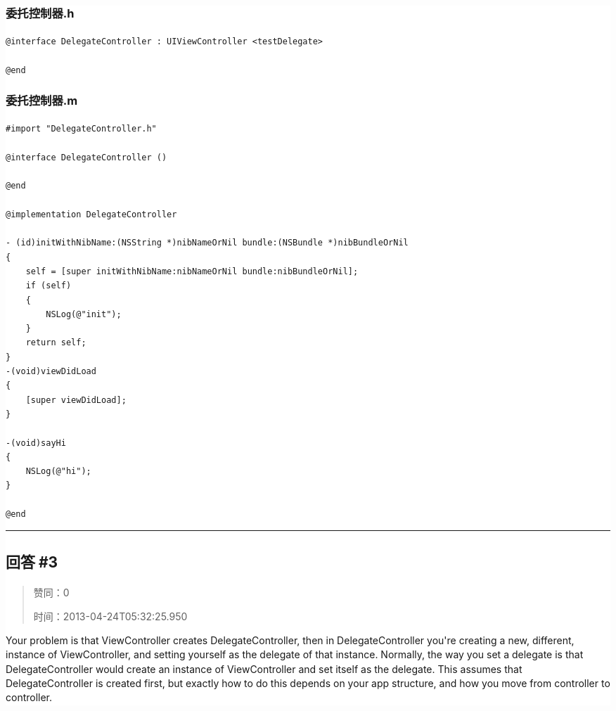 ### 委托控制器.h

```
@interface DelegateController : UIViewController <testDelegate>

@end 
```

### 委托控制器.m

```
#import "DelegateController.h"

@interface DelegateController ()

@end

@implementation DelegateController

- (id)initWithNibName:(NSString *)nibNameOrNil bundle:(NSBundle *)nibBundleOrNil
{
    self = [super initWithNibName:nibNameOrNil bundle:nibBundleOrNil];
    if (self)
    {
        NSLog(@"init");
    }
    return self;
}
-(void)viewDidLoad
{
    [super viewDidLoad];
}

-(void)sayHi
{
    NSLog(@"hi");
}

@end 
```

* * *

## 回答 #3

> 赞同：0
> 
> 时间：2013-04-24T05:32:25.950

Your problem is that ViewController creates DelegateController, then in DelegateController you're creating a new, different, instance of ViewController, and setting yourself as the delegate of that instance. Normally, the way you set a delegate is that DelegateController would create an instance of ViewController and set itself as the delegate. This assumes that DelegateController is created first, but exactly how to do this depends on your app structure, and how you move from controller to controller.
